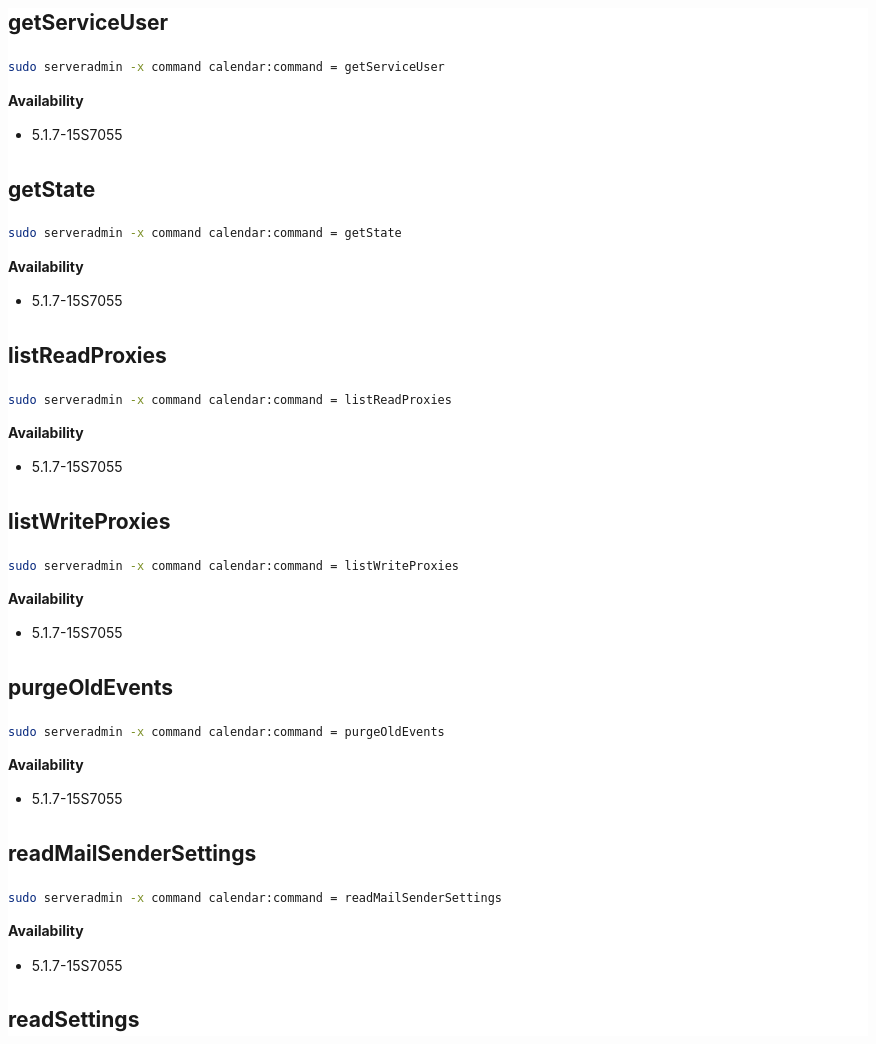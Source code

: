 ## getServiceUser

```bash
sudo serveradmin -x command calendar:command = getServiceUser
```

**Availability**
* 5.1.7-15S7055

## getState

```bash
sudo serveradmin -x command calendar:command = getState
```

**Availability**
* 5.1.7-15S7055

## listReadProxies

```bash
sudo serveradmin -x command calendar:command = listReadProxies
```

**Availability**
* 5.1.7-15S7055

## listWriteProxies

```bash
sudo serveradmin -x command calendar:command = listWriteProxies
```

**Availability**
* 5.1.7-15S7055

## purgeOldEvents

```bash
sudo serveradmin -x command calendar:command = purgeOldEvents
```

**Availability**
* 5.1.7-15S7055

## readMailSenderSettings

```bash
sudo serveradmin -x command calendar:command = readMailSenderSettings
```

**Availability**
* 5.1.7-15S7055

## readSettings
